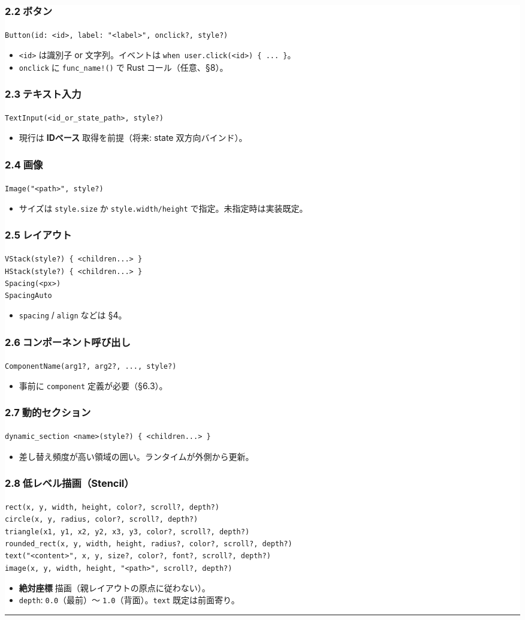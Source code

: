 ### 2.2 ボタン
```
Button(id: <id>, label: "<label>", onclick?, style?)
```
- `<id>` は識別子 or 文字列。イベントは `when user.click(<id>) { ... }`。
- `onclick` に `func_name!()` で Rust コール（任意、§8）。

### 2.3 テキスト入力
```
TextInput(<id_or_state_path>, style?)
```
- 現行は **IDベース** 取得を前提（将来: state 双方向バインド）。

### 2.4 画像
```
Image("<path>", style?)
```
- サイズは `style.size` か `style.width/height` で指定。未指定時は実装既定。

### 2.5 レイアウト
```
VStack(style?) { <children...> }
HStack(style?) { <children...> }
Spacing(<px>)
SpacingAuto
```
- `spacing` / `align` などは §4。

### 2.6 コンポーネント呼び出し
```
ComponentName(arg1?, arg2?, ..., style?)
```
- 事前に `component` 定義が必要（§6.3）。

### 2.7 動的セクション
```
dynamic_section <name>(style?) { <children...> }
```
- 差し替え頻度が高い領域の囲い。ランタイムが外側から更新。

### 2.8 低レベル描画（Stencil）
```
rect(x, y, width, height, color?, scroll?, depth?)
circle(x, y, radius, color?, scroll?, depth?)
triangle(x1, y1, x2, y2, x3, y3, color?, scroll?, depth?)
rounded_rect(x, y, width, height, radius?, color?, scroll?, depth?)
text("<content>", x, y, size?, color?, font?, scroll?, depth?)
image(x, y, width, height, "<path>", scroll?, depth?)
```
- **絶対座標** 描画（親レイアウトの原点に従わない）。
- `depth`: `0.0`（最前）～ `1.0`（背面）。`text` 既定は前面寄り。

---